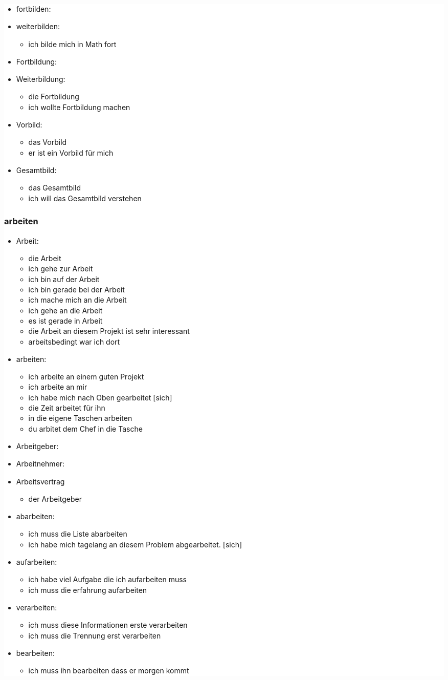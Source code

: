 - fortbilden:
- weiterbilden:
    - ich bilde mich in Math fort 

- Fortbildung:
- Weiterbildung:
    - die Fortbildung 
    - ich wollte Fortbildung machen 

- Vorbild:
    - das Vorbild 
    - er ist ein Vorbild für mich 

- Gesamtbild:
    - das Gesamtbild
    - ich will das Gesamtbild verstehen

### arbeiten
- Arbeit:
    - die Arbeit
    - ich gehe zur Arbeit
    - ich bin auf der Arbeit
    - ich bin gerade bei der Arbeit
    - ich mache mich an die Arbeit
    - ich gehe an die Arbeit
    - es ist gerade in Arbeit
    - die Arbeit an diesem Projekt ist sehr interessant 
    - arbeitsbedingt war ich dort 

- arbeiten:
    - ich arbeite an einem guten Projekt 
    - ich arbeite an mir 
    - ich habe mich nach Oben gearbeitet  [sich]
    - die Zeit arbeitet für ihn 
    - in die eigene Taschen arbeiten 
    - du arbitet dem Chef in die Tasche 

- Arbeitgeber:
- Arbeitnehmer:
- Arbeitsvertrag
    - der Arbeitgeber

 - abarbeiten:
    - ich muss die Liste abarbeiten
    - ich habe mich tagelang an diesem Problem abgearbeitet. [sich]

- aufarbeiten:
    - ich habe viel Aufgabe die ich aufarbeiten muss 
    - ich muss die erfahrung aufarbeiten

- verarbeiten:
    - ich muss diese Informationen erste verarbeiten 
    - ich muss die Trennung erst verarbeiten 

- bearbeiten:
    - ich muss ihn bearbeiten dass er morgen kommt 
